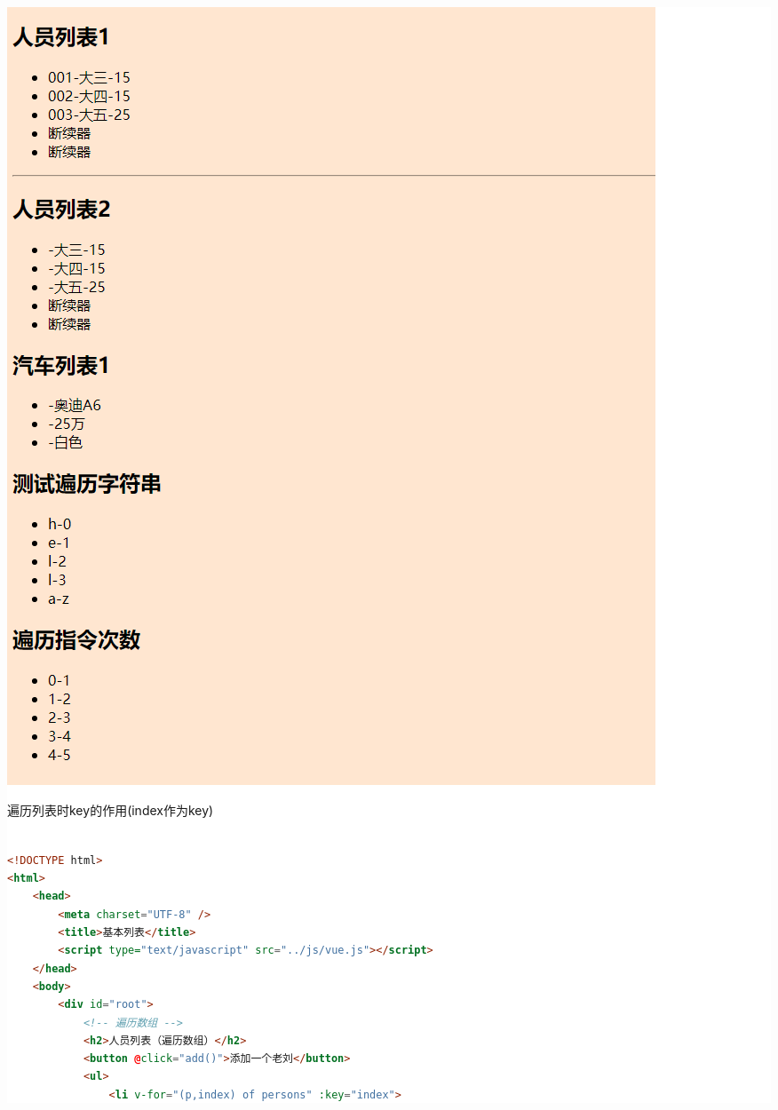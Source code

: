 ![image-20220402112412712](imgs/image-20220402112412712.png)



遍历列表时key的作用(index作为key)

```html

<!DOCTYPE html>
<html>
	<head>
		<meta charset="UTF-8" />
		<title>基本列表</title>
		<script type="text/javascript" src="../js/vue.js"></script>
	</head>
	<body>
		<div id="root">
			<!-- 遍历数组 -->
			<h2>人员列表（遍历数组）</h2>
			<button @click="add()">添加一个老刘</button>
			<ul>
				<li v-for="(p,index) of persons" :key="index">
```